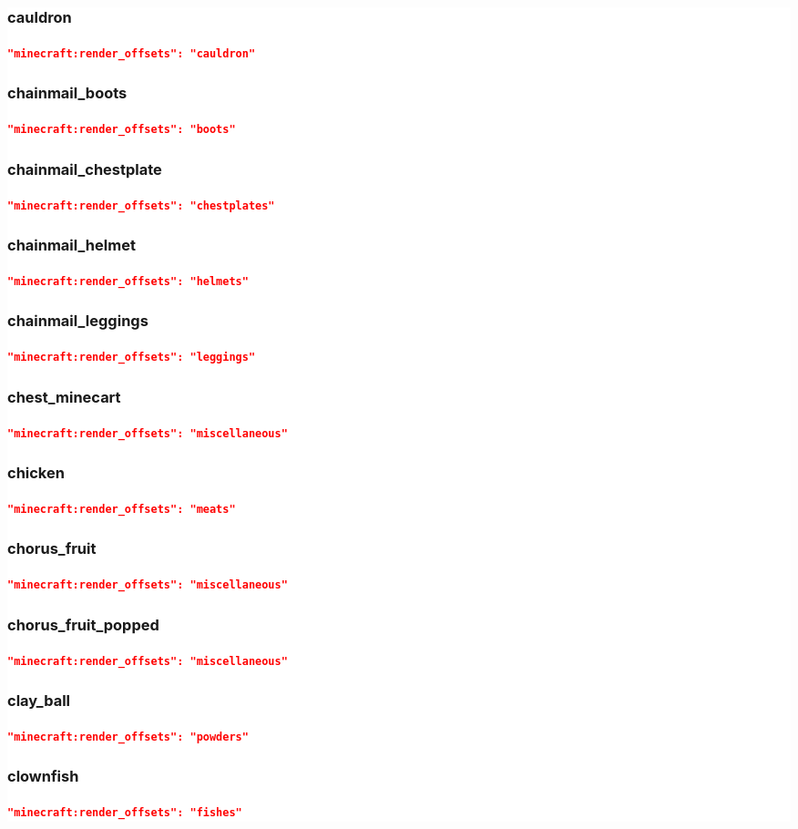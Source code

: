### cauldron
```json
"minecraft:render_offsets": "cauldron"
```

### chainmail_boots
```json
"minecraft:render_offsets": "boots"
```

### chainmail_chestplate
```json
"minecraft:render_offsets": "chestplates"
```

### chainmail_helmet
```json
"minecraft:render_offsets": "helmets"
```

### chainmail_leggings
```json
"minecraft:render_offsets": "leggings"
```

### chest_minecart
```json
"minecraft:render_offsets": "miscellaneous"
```

### chicken
```json
"minecraft:render_offsets": "meats"
```

### chorus_fruit
```json
"minecraft:render_offsets": "miscellaneous"
```

### chorus_fruit_popped
```json
"minecraft:render_offsets": "miscellaneous"
```

### clay_ball
```json
"minecraft:render_offsets": "powders"
```

### clownfish
```json
"minecraft:render_offsets": "fishes"
```
